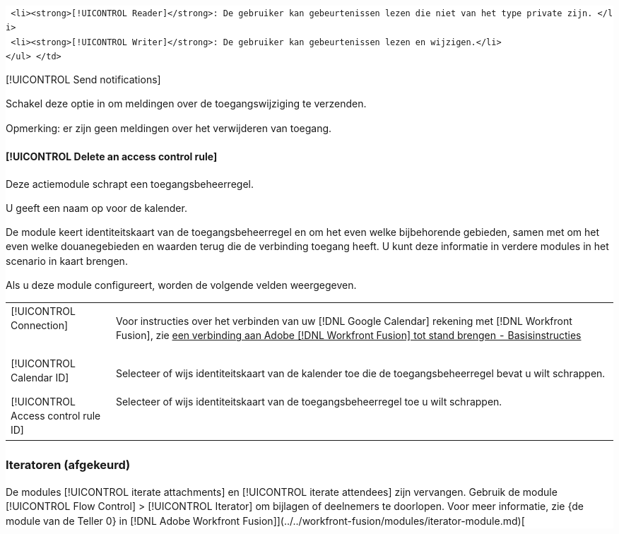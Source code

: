      <li><strong>[!UICONTROL Reader]</strong>: De gebruiker kan gebeurtenissen lezen die niet van het type private zijn. </li> 
     <li><strong>[!UICONTROL Writer]</strong>: De gebruiker kan gebeurtenissen lezen en wijzigen.</li> 
    </ul> </td> 
  </tr> 
  <tr> 
   <td>[!UICONTROL Send notifications]</td> 
   <td> <p>Schakel deze optie in om meldingen over de toegangswijziging te verzenden. </p> <p>Opmerking: er zijn geen meldingen over het verwijderen van toegang. </p> </td> 
  </tr> 
 </tbody> 
</table>

#### [!UICONTROL Delete an access control rule]

Deze actiemodule schrapt een toegangsbeheerregel.

U geeft een naam op voor de kalender.

De module keert identiteitskaart van de toegangsbeheerregel en om het even welke bijbehorende gebieden, samen met om het even welke douanegebieden en waarden terug die de verbinding toegang heeft. U kunt deze informatie in verdere modules in het scenario in kaart brengen.

Als u deze module configureert, worden de volgende velden weergegeven.

<table style="table-layout:auto"> 
 <col> 
 <col> 
 <tbody> 
  <tr> 
   <td>[!UICONTROL Connection] </td> 
   <td> <p>Voor instructies over het verbinden van uw [!DNL Google Calendar] rekening met [!DNL Workfront Fusion], zie <a href="../../workfront-fusion/connections/connect-to-fusion-general.md" class="MCXref xref" data-mc-variable-override=""> een verbinding aan Adobe [!DNL Workfront Fusion] tot stand brengen - Basisinstructies </a></p> </td> 
  </tr> 
  <tr> 
   <td>[!UICONTROL Calendar ID]</td> 
   <td> <p>Selecteer of wijs identiteitskaart van de kalender toe die de toegangsbeheerregel bevat u wilt schrappen.</p> </td> 
  </tr> 
  <tr> 
   <td>[!UICONTROL Access control rule ID]</td> 
   <td>Selecteer of wijs identiteitskaart van de toegangsbeheerregel toe u wilt schrappen.</td> 
  </tr> 
 </tbody> 
</table>

### Iteratoren (afgekeurd)

De modules [!UICONTROL iterate attachments] en [!UICONTROL iterate attendees] zijn vervangen. Gebruik de module [!UICONTROL Flow Control] > [!UICONTROL Iterator] om bijlagen of deelnemers te doorlopen. Voor meer informatie, zie {de module van de Teller 0} in  [!DNL Adobe Workfront Fusion]](../../workfront-fusion/modules/iterator-module.md)[

